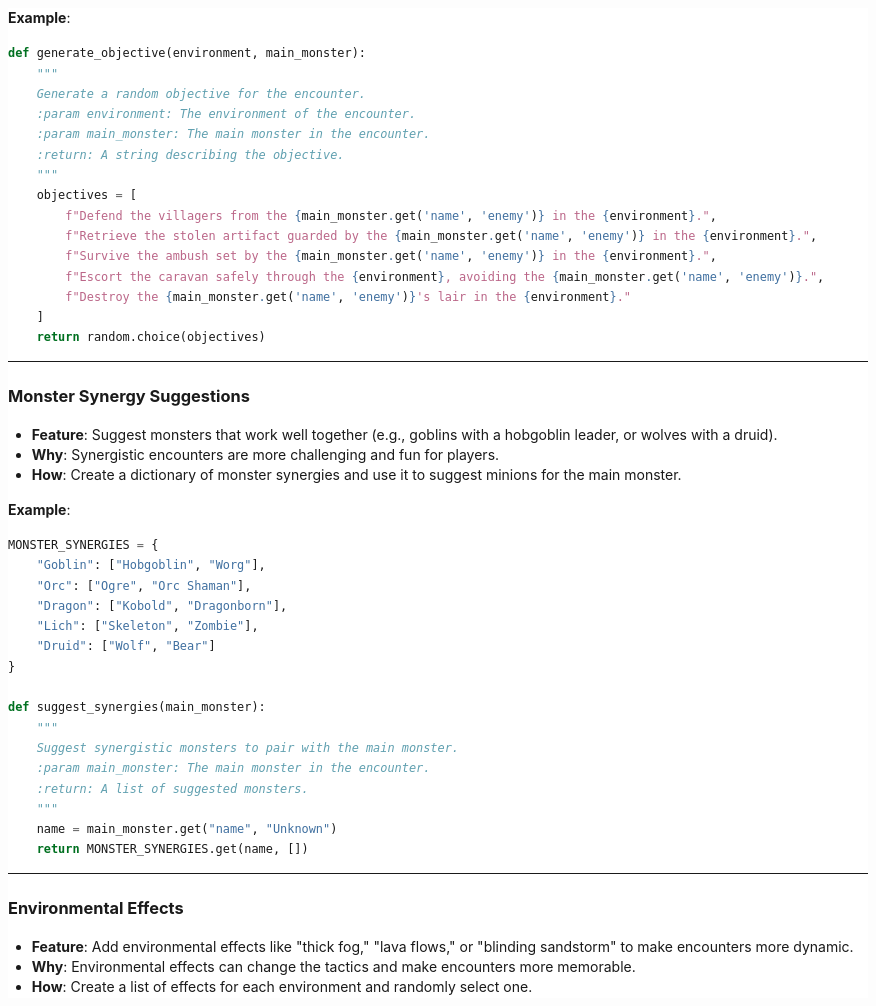 **Example**:
```python
def generate_objective(environment, main_monster):
    """
    Generate a random objective for the encounter.
    :param environment: The environment of the encounter.
    :param main_monster: The main monster in the encounter.
    :return: A string describing the objective.
    """
    objectives = [
        f"Defend the villagers from the {main_monster.get('name', 'enemy')} in the {environment}.",
        f"Retrieve the stolen artifact guarded by the {main_monster.get('name', 'enemy')} in the {environment}.",
        f"Survive the ambush set by the {main_monster.get('name', 'enemy')} in the {environment}.",
        f"Escort the caravan safely through the {environment}, avoiding the {main_monster.get('name', 'enemy')}.",
        f"Destroy the {main_monster.get('name', 'enemy')}'s lair in the {environment}."
    ]
    return random.choice(objectives)
```

---

### **Monster Synergy Suggestions**
- **Feature**: Suggest monsters that work well together (e.g., goblins with a hobgoblin leader, or wolves with a druid).
- **Why**: Synergistic encounters are more challenging and fun for players.
- **How**: Create a dictionary of monster synergies and use it to suggest minions for the main monster.

**Example**:
```python
MONSTER_SYNERGIES = {
    "Goblin": ["Hobgoblin", "Worg"],
    "Orc": ["Ogre", "Orc Shaman"],
    "Dragon": ["Kobold", "Dragonborn"],
    "Lich": ["Skeleton", "Zombie"],
    "Druid": ["Wolf", "Bear"]
}

def suggest_synergies(main_monster):
    """
    Suggest synergistic monsters to pair with the main monster.
    :param main_monster: The main monster in the encounter.
    :return: A list of suggested monsters.
    """
    name = main_monster.get("name", "Unknown")
    return MONSTER_SYNERGIES.get(name, [])
```

---

### **Environmental Effects**
- **Feature**: Add environmental effects like "thick fog," "lava flows," or "blinding sandstorm" to make encounters more dynamic.
- **Why**: Environmental effects can change the tactics and make encounters more memorable.
- **How**: Create a list of effects for each environment and randomly select one.
